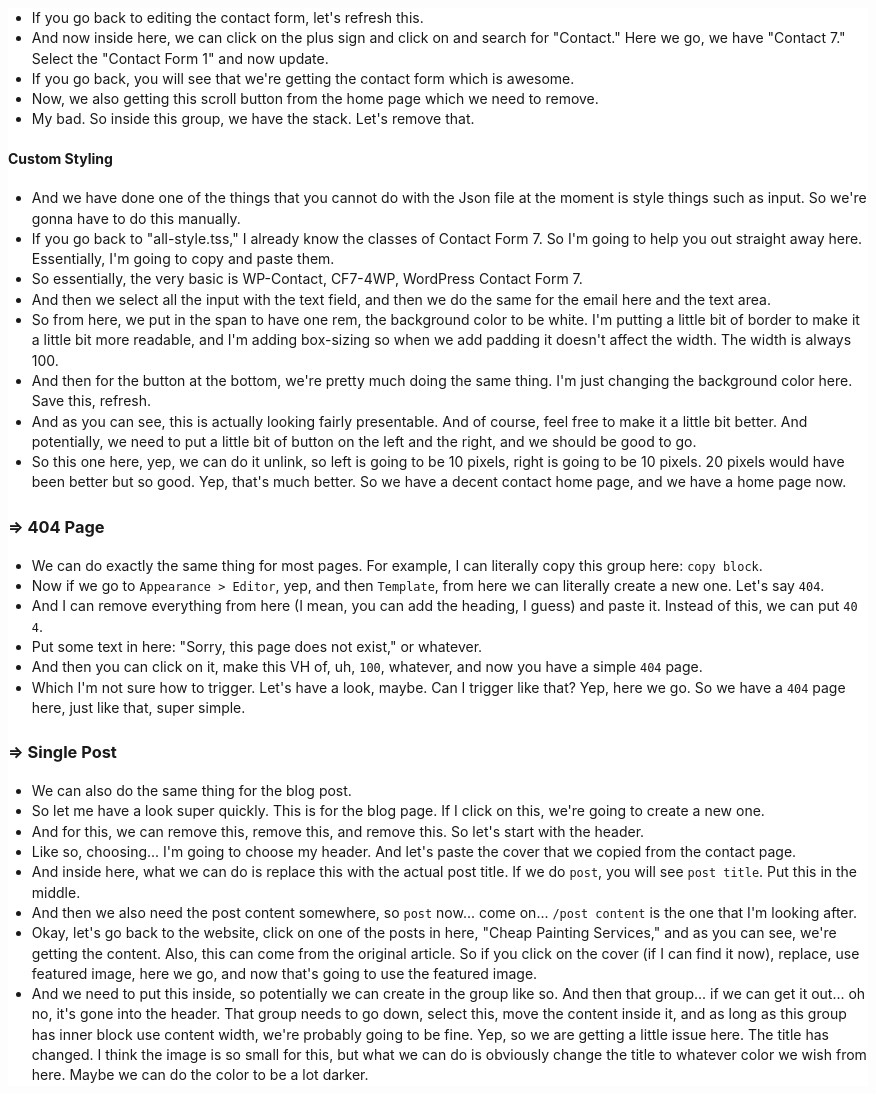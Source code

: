 - If you go back to editing the contact form, let's refresh this.
- And now inside here, we can click on the plus sign and click on and search for "Contact." Here we go, we have "Contact 7." Select the "Contact Form 1" and now update.
- If you go back, you will see that we're getting the contact form which is awesome.
- Now, we also getting this scroll button from the home page which we need to remove.
- My bad. So inside this group, we have the stack. Let's remove that.

#### Custom Styling

- And we have done one of the things that you cannot do with the Json file at the moment is style things such as input. So we're gonna have to do this manually.
- If you go back to "all-style.tss," I already know the classes of Contact Form 7. So I'm going to help you out straight away here. Essentially, I'm going to copy and paste them.
- So essentially, the very basic is WP-Contact, CF7-4WP, WordPress Contact Form 7.
- And then we select all the input with the text field, and then we do the same for the email here and the text area.
- So from here, we put in the span to have one rem, the background color to be white. I'm putting a little bit of border to make it a little bit more readable, and I'm adding box-sizing so when we add padding it doesn't affect the width. The width is always 100.
- And then for the button at the bottom, we're pretty much doing the same thing. I'm just changing the background color here. Save this, refresh.
- And as you can see, this is actually looking fairly presentable. And of course, feel free to make it a little bit better. And potentially, we need to put a little bit of button on the left and the right, and we should be good to go.
- So this one here, yep, we can do it unlink, so left is going to be 10 pixels, right is going to be 10 pixels. 20 pixels would have been better but so good. Yep, that's much better. So we have a decent contact home page, and we have a home page now.

### **=>** 404 Page

- We can do exactly the same thing for most pages. For example, I can literally copy this group here: `copy block`.
- Now if we go to `Appearance > Editor`, yep, and then `Template`, from here we can literally create a new one. Let's say `404`.
- And I can remove everything from here (I mean, you can add the heading, I guess) and paste it. Instead of this, we can put `404`.
- Put some text in here: "Sorry, this page does not exist," or whatever.
- And then you can click on it, make this VH of, uh, `100`, whatever, and now you have a simple `404` page.
- Which I'm not sure how to trigger. Let's have a look, maybe. Can I trigger like that? Yep, here we go. So we have a `404` page here, just like that, super simple.

### **=>** Single Post

- We can also do the same thing for the blog post.
- So let me have a look super quickly. This is for the blog page. If I click on this, we're going to create a new one.
- And for this, we can remove this, remove this, and remove this. So let's start with the header.
- Like so, choosing... I'm going to choose my header. And let's paste the cover that we copied from the contact page.
- And inside here, what we can do is replace this with the actual post title. If we do `post`, you will see `post title`. Put this in the middle.
- And then we also need the post content somewhere, so `post` now... come on... `/post content` is the one that I'm looking after.
- Okay, let's go back to the website, click on one of the posts in here, "Cheap Painting Services," and as you can see, we're getting the content. Also, this can come from the original article. So if you click on the cover (if I can find it now), replace, use featured image, here we go, and now that's going to use the featured image.
- And we need to put this inside, so potentially we can create in the group like so. And then that group... if we can get it out... oh no, it's gone into the header. That group needs to go down, select this, move the content inside it, and as long as this group has inner block use content width, we're probably going to be fine. Yep, so we are getting a little issue here. The title has changed. I think the image is so small for this, but what we can do is obviously change the title to whatever color we wish from here. Maybe we can do the color to be a lot darker.